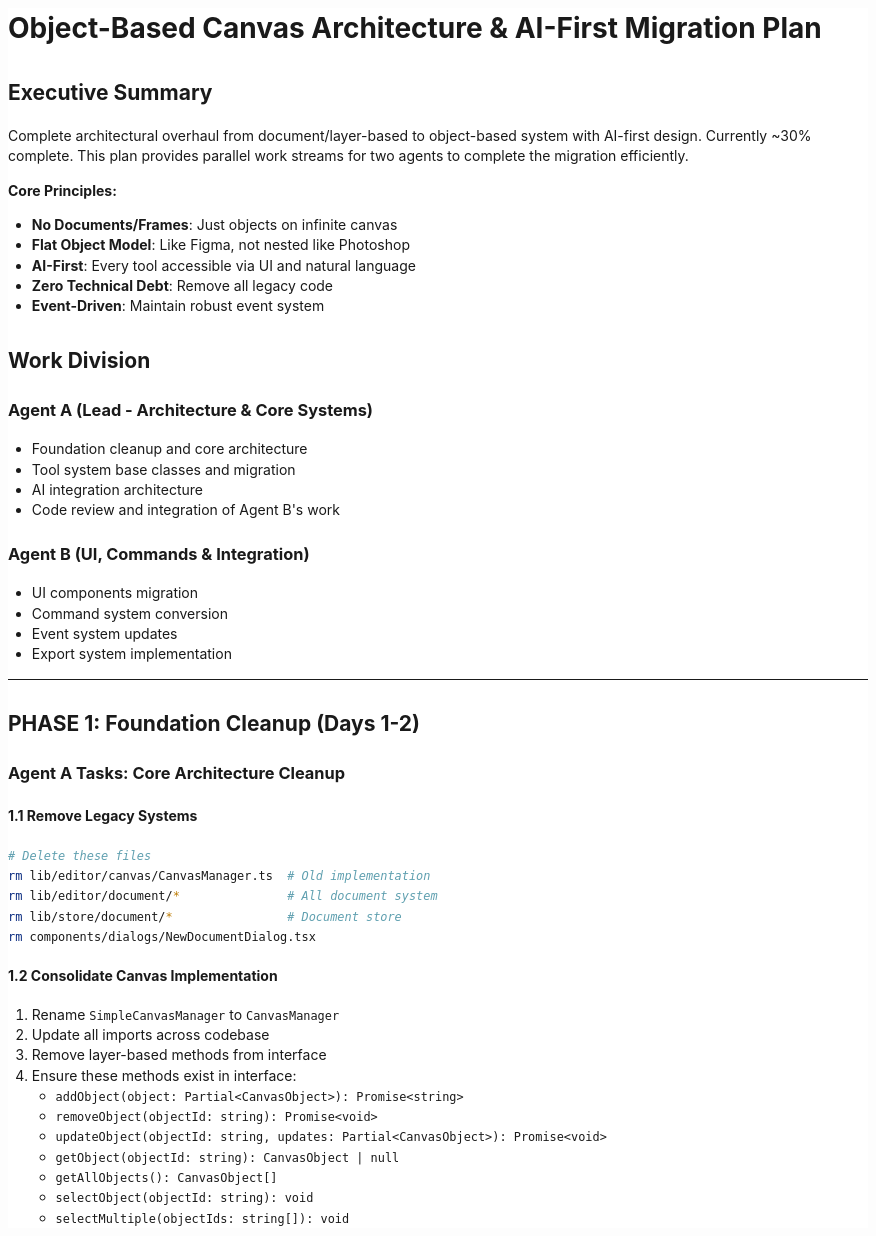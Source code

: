 # Object-Based Canvas Architecture & AI-First Migration Plan

## Executive Summary

Complete architectural overhaul from document/layer-based to object-based system with AI-first design. Currently ~30% complete. This plan provides parallel work streams for two agents to complete the migration efficiently.

**Core Principles:**
- **No Documents/Frames**: Just objects on infinite canvas
- **Flat Object Model**: Like Figma, not nested like Photoshop
- **AI-First**: Every tool accessible via UI and natural language
- **Zero Technical Debt**: Remove all legacy code
- **Event-Driven**: Maintain robust event system

## Work Division

### Agent A (Lead - Architecture & Core Systems)
- Foundation cleanup and core architecture
- Tool system base classes and migration
- AI integration architecture
- Code review and integration of Agent B's work

### Agent B (UI, Commands & Integration)
- UI components migration
- Command system conversion
- Event system updates
- Export system implementation

---

## PHASE 1: Foundation Cleanup (Days 1-2)

### Agent A Tasks: Core Architecture Cleanup

#### 1.1 Remove Legacy Systems
```bash
# Delete these files
rm lib/editor/canvas/CanvasManager.ts  # Old implementation
rm lib/editor/document/*               # All document system
rm lib/store/document/*                # Document store
rm components/dialogs/NewDocumentDialog.tsx
```

#### 1.2 Consolidate Canvas Implementation
1. Rename `SimpleCanvasManager` to `CanvasManager`
2. Update all imports across codebase
3. Remove layer-based methods from interface
4. Ensure these methods exist in interface:
   - `addObject(object: Partial<CanvasObject>): Promise<string>`
   - `removeObject(objectId: string): Promise<void>`
   - `updateObject(objectId: string, updates: Partial<CanvasObject>): Promise<void>`
   - `getObject(objectId: string): CanvasObject | null`
   - `getAllObjects(): CanvasObject[]`
   - `selectObject(objectId: string): void`
   - `selectMultiple(objectIds: string[]): void`
